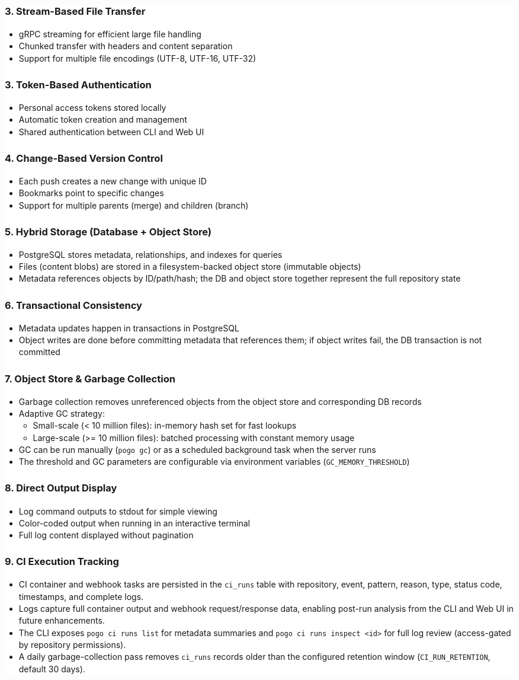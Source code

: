 ### 3. Stream-Based File Transfer

- gRPC streaming for efficient large file handling
- Chunked transfer with headers and content separation
- Support for multiple file encodings (UTF-8, UTF-16, UTF-32)

### 3. Token-Based Authentication

- Personal access tokens stored locally
- Automatic token creation and management
- Shared authentication between CLI and Web UI

### 4. Change-Based Version Control

- Each push creates a new change with unique ID
- Bookmarks point to specific changes
- Support for multiple parents (merge) and children (branch)

### 5. Hybrid Storage (Database + Object Store)

- PostgreSQL stores metadata, relationships, and indexes for queries
- Files (content blobs) are stored in a filesystem-backed object store (immutable objects)
- Metadata references objects by ID/path/hash; the DB and object store together represent the full repository state

### 6. Transactional Consistency

- Metadata updates happen in transactions in PostgreSQL
- Object writes are done before committing metadata that references them; if object writes fail, the DB transaction is not committed

### 7. Object Store & Garbage Collection

- Garbage collection removes unreferenced objects from the object store and corresponding DB records
- Adaptive GC strategy:
  - Small-scale (< 10 million files): in-memory hash set for fast lookups
  - Large-scale (>= 10 million files): batched processing with constant memory usage
- GC can be run manually (`pogo gc`) or as a scheduled background task when the server runs
- The threshold and GC parameters are configurable via environment variables (`GC_MEMORY_THRESHOLD`)

### 8. Direct Output Display

- Log command outputs to stdout for simple viewing
- Color-coded output when running in an interactive terminal
- Full log content displayed without pagination

### 9. CI Execution Tracking

- CI container and webhook tasks are persisted in the `ci_runs` table with repository, event, pattern, reason, type, status code, timestamps, and complete logs.
- Logs capture full container output and webhook request/response data, enabling post-run analysis from the CLI and Web UI in future enhancements.
- The CLI exposes `pogo ci runs list` for metadata summaries and `pogo ci runs inspect <id>` for full log review (access-gated by repository permissions).
- A daily garbage-collection pass removes `ci_runs` records older than the configured retention window (`CI_RUN_RETENTION`, default 30 days).
